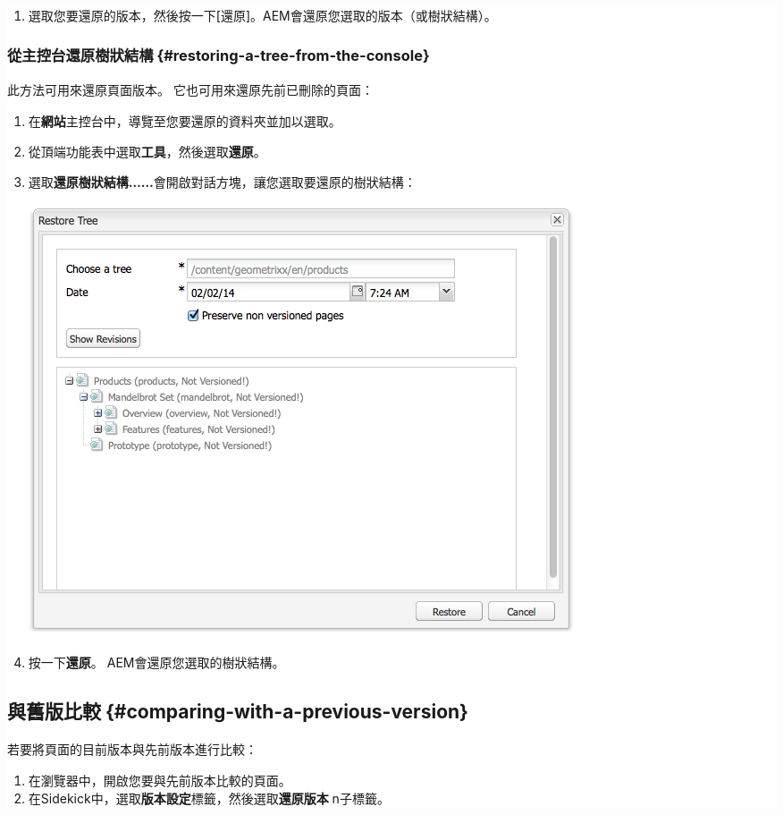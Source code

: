1. 選取您要還原的版本，然後按一下[還原]。**&#x200B;** AEM會還原您選取的版本（或樹狀結構）。

### 從主控台還原樹狀結構 {#restoring-a-tree-from-the-console}

此方法可用來還原頁面版本。 它也可用來還原先前已刪除的頁面：

1. 在&#x200B;**網站**&#x200B;主控台中，導覽至您要還原的資料夾並加以選取。
1. 從頂端功能表中選取&#x200B;**工具**，然後選取&#x200B;**還原**。
1. 選取&#x200B;**還原樹狀結構……**&#x200B;會開啟對話方塊，讓您選取要還原的樹狀結構：

   ![screen_shot_2012-02-08at45743pm-1](assets/screen_shot_2012-02-08at45743pm-1.png)

1. 按一下&#x200B;**還原**。 AEM會還原您選取的樹狀結構。

## 與舊版比較 {#comparing-with-a-previous-version}

若要將頁面的目前版本與先前版本進行比較：

1. 在瀏覽器中，開啟您要與先前版本比較的頁面。
1. 在Sidekick中，選取&#x200B;**版本設定**&#x200B;標籤，然後選取&#x200B;**還原版本** n子標籤。
